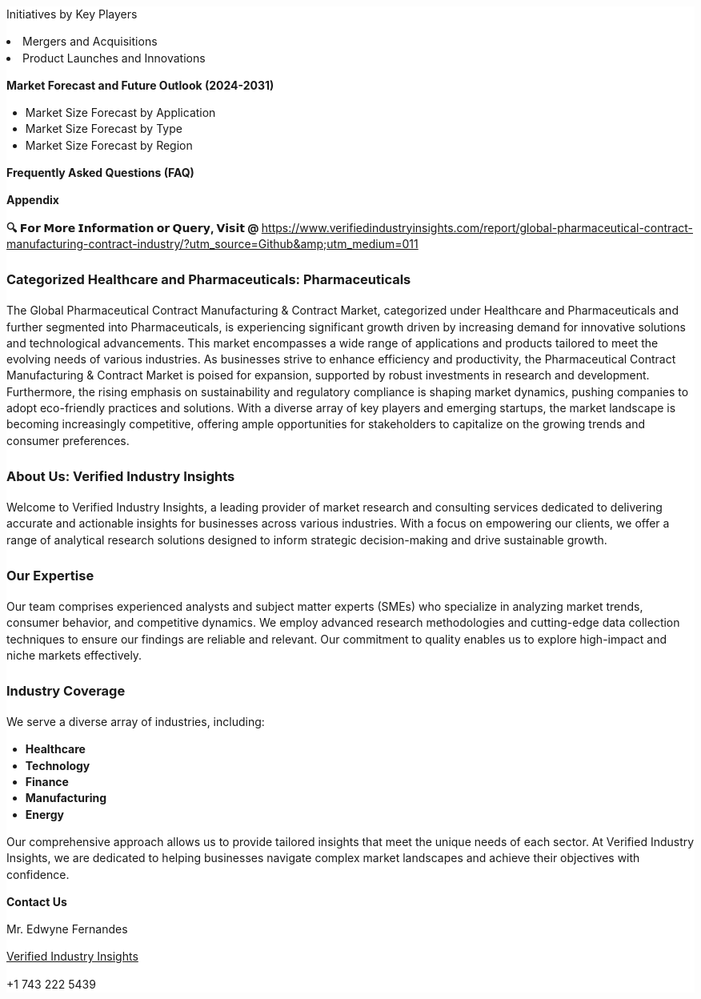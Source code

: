 Initiatives by Key Players</li><li>Mergers and Acquisitions</li><li>Product Launches and Innovations</li></ul><p><strong>Market Forecast and Future Outlook (2024-2031)</strong></p><ul><li>Market Size Forecast by Application</li><li>Market Size Forecast by Type</li><li>Market Size Forecast by Region</li></ul><p><strong>Frequently Asked Questions (FAQ)</strong></p><p><strong>Appendix<br /></strong></p><p><strong>🔍 𝗙𝗼𝗿 𝗠𝗼𝗿𝗲 𝗜𝗻𝗳𝗼𝗿𝗺𝗮𝘁𝗶𝗼𝗻 𝗼𝗿 𝗤𝘂𝗲𝗿𝘆, 𝗩𝗶𝘀𝗶𝘁 @ </strong><a href="https://www.verifiedindustryinsights.com/report/global-pharmaceutical-contract-manufacturing-contract-industry/?utm_source=Github&amp;utm_medium=011">https://www.verifiedindustryinsights.com/report/global-pharmaceutical-contract-manufacturing-contract-industry/?utm_source=Github&amp;utm_medium=011</a>&nbsp;</p><h3>Categorized Healthcare and Pharmaceuticals: Pharmaceuticals </h3><p>The Global Pharmaceutical Contract Manufacturing & Contract Market, categorized under Healthcare and Pharmaceuticals and further segmented into Pharmaceuticals, is experiencing significant growth driven by increasing demand for innovative solutions and technological advancements. This market encompasses a wide range of applications and products tailored to meet the evolving needs of various industries. As businesses strive to enhance efficiency and productivity, the Pharmaceutical Contract Manufacturing & Contract Market is poised for expansion, supported by robust investments in research and development. Furthermore, the rising emphasis on sustainability and regulatory compliance is shaping market dynamics, pushing companies to adopt eco-friendly practices and solutions. With a diverse array of key players and emerging startups, the market landscape is becoming increasingly competitive, offering ample opportunities for stakeholders to capitalize on the growing trends and consumer preferences.</p><h3>About Us: Verified Industry Insights</h3><p>Welcome to Verified Industry Insights, a leading provider of market research and consulting services dedicated to delivering accurate and actionable insights for businesses across various industries. With a focus on empowering our clients, we offer a range of analytical research solutions designed to inform strategic decision-making and drive sustainable growth.</p><h3>Our Expertise</h3><p>Our team comprises experienced analysts and subject matter experts (SMEs) who specialize in analyzing market trends, consumer behavior, and competitive dynamics. We employ advanced research methodologies and cutting-edge data collection techniques to ensure our findings are reliable and relevant. Our commitment to quality enables us to explore high-impact and niche markets effectively.</p><h3>Industry Coverage</h3><p>We serve a diverse array of industries, including:</p><ul><li><strong>Healthcare</strong></li><li><strong>Technology</strong></li><li><strong>Finance</strong></li><li><strong>Manufacturing</strong></li><li><strong>Energy</strong></li></ul><p>Our comprehensive approach allows us to provide tailored insights that meet the unique needs of each sector. At Verified Industry Insights, we are dedicated to helping businesses navigate complex market landscapes and achieve their objectives with confidence.</p><p><strong>Contact Us</strong></p><p>Mr. Edwyne Fernandes</p><p><a href="https://www.verifiedindustryinsights.com/">Verified Industry Insights</a></p><p>+1 743 222 5439</p>
